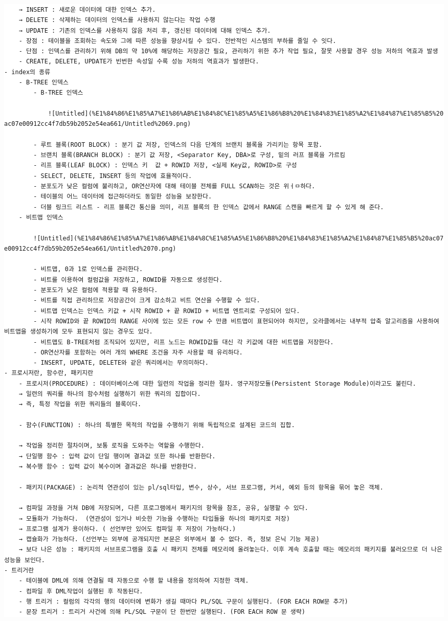         → INSERT : 새로운 데이터에 대한 인덱스 추가. 
        → DELETE : 삭제하는 데이터의 인덱스를 사용하지 않는다는 작업 수행
        → UPDATE : 기존의 인덱스를 사용하지 않음 처리 후, 갱신된 데이터에 대해 인덱스 추가.
        - 장점 : 테이블을 조회하는 속도와 그에 따른 성능을 향상시킬 수 있다. 전반적인 시스템의 부하를 줄일 수 잇다.
        - 단점 : 인덱스를 관리하기 위해 DB의 약 10%에 해당하는 저장공간 필요, 관리하기 위한 추가 작업 필요, 잘못 사용할 경우 성능 저하의 역효과 발생
        - CREATE, DELETE, UPDATE가 빈번한 속성일 수록 성능 저하의 역효과가 발생한다.
    - index의 종류
        - B-TREE 인덱스
            - B-TREE 인덱스
                
                ![Untitled](%E1%84%86%E1%85%A7%E1%86%AB%E1%84%8C%E1%85%A5%E1%86%B8%20%E1%84%83%E1%85%A2%E1%84%87%E1%85%B5%20ac07e00912cc4f7db59b2052e54ea661/Untitled%2069.png)
                
            - 루트 블록(ROOT BLOCK) : 분기 값 저장, 인덱스의 다음 단계의 브랜치 블록을 가리키는 항목 포함.
            - 브랜치 블록(BRANCH BLOCK) : 분기 값 저장, <Separator Key, DBA>로 구성, 밑의 러프 블록을 가르킴
            - 리프 블록(LEAF BLOCK) : 인덱스 키  값 + ROWID 저장, <실제 Key값, ROWID>로 구성
            - SELECT, DELETE, INSERT 등의 작업에 효율적이다.
            - 분포도가 낮은 컬럼에 불리하고, OR연산자에 대해 테이블 전체를 FULL SCAN하는 것은 위ㅓㅁ하다.
            - 테이블의 어느 데이터에 접근하더라도 동일한 성능을 보장한다.
            - 더블 링크드 리스트 - 리프 블록간 통신을 의미, 리프 블록의 한 인덱스 값에서 RANGE 스캔을 빠르게 할 수 있게 해 준다.
        - 비트맵 인덱스
            
            ![Untitled](%E1%84%86%E1%85%A7%E1%86%AB%E1%84%8C%E1%85%A5%E1%86%B8%20%E1%84%83%E1%85%A2%E1%84%87%E1%85%B5%20ac07e00912cc4f7db59b2052e54ea661/Untitled%2070.png)
            
            - 비트맵, 0과 1로 인덱스를 관리한다.
            - 비트를 이용하여 컬럼값을 저장하고, ROWID를 자동으로 생성한다.
            - 분포도가 낮은 컬럼에 적용할 때 유용하다.
            - 비트를 직접 관리하므로 저장공간이 크게 감소하고 비트 연산을 수행할 수 있다.
            - 비트맵 인덱스는 인덱스 키값 + 시작 ROWID + 끝 ROWID + 비트맵 엔트리로 구성되어 있다.
            - 시작 ROWID와 끝 ROWID의 RANGE 사이에 있는 모든 row 수 만큼 비트맵이 표현되어야 하지만, 오라클에서는 내부적 압축 알고리즘을 사용하여 비트앱을 생성하기에 모두 표현되지 않는 경우도 있다.
            - 비트맵도 B-TREE처럼 조직되어 있지만, 리프 노드는 ROWID값들 대신 각 키값에 대한 비트맵을 저장한다.
            - OR연산자를 포함하는 여러 개의 WHERE 조건을 자주 사용할 때 유리하다.
            - INSERT, UPDATE, DELETE와 같은 쿼리에서는 무의미하다.
    - 프로시저란, 함수란, 패키지란
        - 프로시저(PROCEDURE) : 데이터베이스에 대한 일련의 작업을 정리한 절차. 영구저장모듈(Persistent Storage Module)이라고도 불린다. 
        → 일련의 쿼리를 하나의 함수처럼 실행하기 위한 쿼리의 집합이다.
        → 즉, 특정 작업을 위한 쿼리들의 블록이다.
        
        - 함수(FUNCTION) : 하나의 특별한 목적의 작업을 수행하기 위해 독립적으로 설계된 코드의 집합. 
        
        → 작업을 정리한 절차이며, 보통 로직을 도와주는 역할을 수행한다.
        → 단일행 함수 : 입력 값이 단일 행이며 결과값 또한 하나를 반환한다.
        → 복수행 함수 : 입력 값이 복수이며 결과값은 하나를 반환한다.
        
        - 패키지(PACKAGE) : 논리적 연관성이 있는 pl/sql타입, 변수, 상수, 서브 프로그램, 커서, 예외 등의 항목을 묶어 놓은 객체. 
        
        → 컴파일 과정을 거쳐 DB에 저장되며, 다른 프로그램에서 패키지의 항목을 참조, 공유, 실행할 수 있다.
        → 모듈화가 가능하다.  (연관성이 있거나 비슷한 기능을 수행하는 타입들을 하나의 패키지로 저장)
        → 프로그램 설계가 용이하다. ( 선언부만 있어도 컴파일 후 저장이 가능하다.)
        → 캡슐화가 가능하다. (선언부는 외부에 공개되지만 본문은 외부에서 볼 수 없다. 즉, 정보 은닉 기능 제공)
        → 보다 나은 성능 : 패키지의 서브프로그램을 호출 시 패키지 전체를 메모리에 올려놓는다. 이후 계속 호출할 때는 메모리의 패키지를 불러오므로 더 나은 성능을 보인다.
    - 트리거란
        - 테이블에 DML에 의해 연결될 때 자동으로 수행 할 내용을 정의하여 지정한 객체.
        - 컴파일 후 DML작업이 실행된 후 작동된다.
        - 행 트리거 : 컬럼의 각각의 행의 데이터에 변화가 생길 때마다 PL/SQL 구문이 실행된다. (FOR EACH ROW문 추가)
        - 문장 트리거 : 트리거 사건에 의해 PL/SQL 구문이 단 한번만 실행된다. (FOR EACH ROW 문 생략)
    